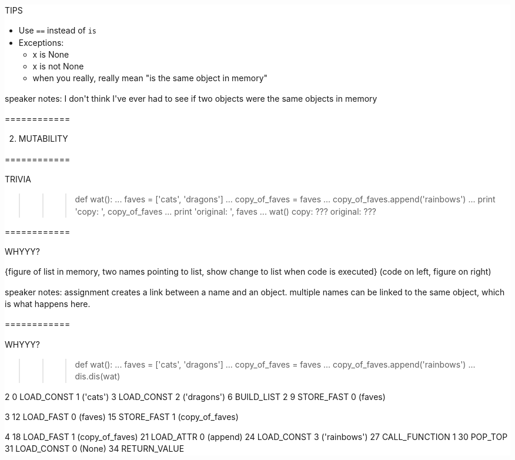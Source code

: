 TIPS

* Use `==` instead of `is`
* Exceptions:
    * x is None
    * x is not None
    * when you really, really mean "is the same object in memory"

speaker notes: I don't think I've ever had to see if two objects were the same objects in memory

============

2. MUTABILITY

============

TRIVIA

>>> def wat():
...     faves = ['cats', 'dragons']
...     copy_of_faves = faves
...     copy_of_faves.append('rainbows')
...     print 'copy: ', copy_of_faves
...     print 'original: ', faves
...
>>> wat()
copy: ???
original: ???

============

WHYYY?

{figure of list in memory, two names pointing to list, show change to list when code is executed} (code on left, figure on right)

speaker notes: assignment creates a link between a name and an object. multiple names can be linked to the same object, which is what happens here.

============

WHYYY?

>>> def wat():
...     faves = ['cats', 'dragons']
...     copy_of_faves = faves
...     copy_of_faves.append('rainbows')
...
>>> dis.dis(wat)

  2           0 LOAD_CONST               1 ('cats')
              3 LOAD_CONST               2 ('dragons')
              6 BUILD_LIST               2
              9 STORE_FAST               0 (faves)

  3          12 LOAD_FAST                0 (faves)
             15 STORE_FAST               1 (copy_of_faves)

  4          18 LOAD_FAST                1 (copy_of_faves)
             21 LOAD_ATTR                0 (append)
             24 LOAD_CONST               3 ('rainbows')
             27 CALL_FUNCTION            1
             30 POP_TOP
             31 LOAD_CONST               0 (None)
             34 RETURN_VALUE
